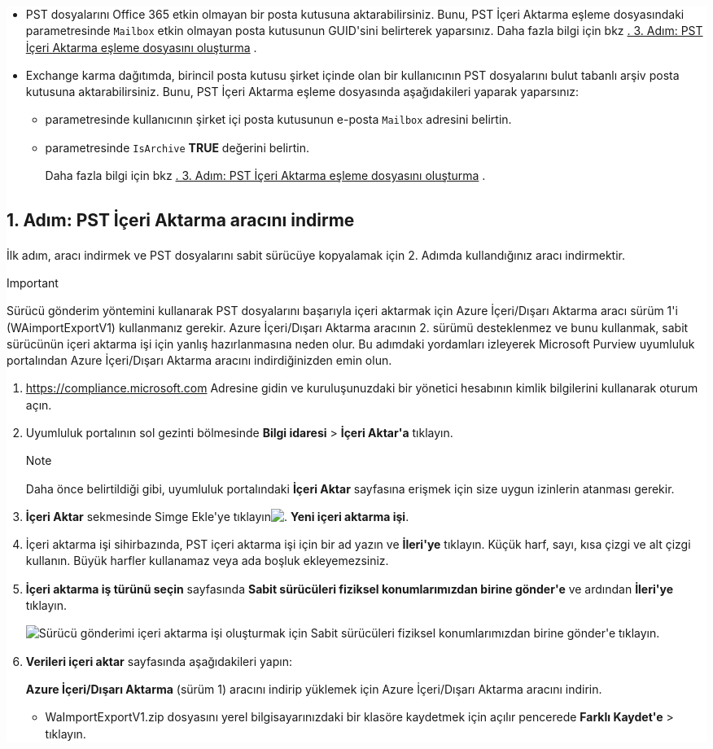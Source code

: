 - PST dosyalarını Office 365 etkin olmayan bir posta kutusuna aktarabilirsiniz. Bunu, PST İçeri Aktarma eşleme dosyasındaki parametresinde  `Mailbox` etkin olmayan posta kutusunun GUID'sini belirterek yaparsınız. Daha fazla bilgi için bkz [. 3. Adım: PST İçeri Aktarma eşleme dosyasını oluşturma](#step-3-create-the-pst-import-mapping-file) . 
    
- Exchange karma dağıtımda, birincil posta kutusu şirket içinde olan bir kullanıcının PST dosyalarını bulut tabanlı arşiv posta kutusuna aktarabilirsiniz. Bunu, PST İçeri Aktarma eşleme dosyasında aşağıdakileri yaparak yaparsınız:
    
  - parametresinde kullanıcının şirket içi posta kutusunun e-posta  `Mailbox` adresini belirtin. 
    
  - parametresinde `IsArchive` **TRUE** değerini belirtin. 
    
    Daha fazla bilgi için bkz [. 3. Adım: PST İçeri Aktarma eşleme dosyasını oluşturma](#step-3-create-the-pst-import-mapping-file) . 

## <a name="step-1-download-the-pst-import-tool"></a>1. Adım: PST İçeri Aktarma aracını indirme

İlk adım, aracı indirmek ve PST dosyalarını sabit sürücüye kopyalamak için 2. Adımda kullandığınız aracı indirmektir.
  
> [!IMPORTANT]
> Sürücü gönderim yöntemini kullanarak PST dosyalarını başarıyla içeri aktarmak için Azure İçeri/Dışarı Aktarma aracı sürüm 1'i (WAimportExportV1) kullanmanız gerekir. Azure İçeri/Dışarı Aktarma aracının 2. sürümü desteklenmez ve bunu kullanmak, sabit sürücünün içeri aktarma işi için yanlış hazırlanmasına neden olur. Bu adımdaki yordamları izleyerek Microsoft Purview uyumluluk portalından Azure İçeri/Dışarı Aktarma aracını indirdiğinizden emin olun. 
  
1. <https://compliance.microsoft.com> Adresine gidin ve kuruluşunuzdaki bir yönetici hesabının kimlik bilgilerini kullanarak oturum açın.

2. Uyumluluk portalının sol gezinti bölmesinde **Bilgi idaresi** \> **İçeri Aktar'a** tıklayın.
    
    > [!NOTE]
    > Daha önce belirtildiği gibi, uyumluluk portalındaki **İçeri Aktar** sayfasına erişmek için size uygun izinlerin atanması gerekir.
  
3. **İçeri Aktar** sekmesinde Simge Ekle'ye tıklayın![.](../media/ITPro-EAC-AddIcon.gif) **Yeni içeri aktarma işi**.
    
4. İçeri aktarma işi sihirbazında, PST içeri aktarma işi için bir ad yazın ve **İleri'ye** tıklayın. Küçük harf, sayı, kısa çizgi ve alt çizgi kullanın. Büyük harfler kullanamaz veya ada boşluk ekleyemezsiniz.
    
5. **İçeri aktarma iş türünü seçin** sayfasında **Sabit sürücüleri fiziksel konumlarımızdan birine gönder'e** ve ardından **İleri'ye** tıklayın.
    
    ![Sürücü gönderimi içeri aktarma işi oluşturmak için Sabit sürücüleri fiziksel konumlarımızdan birine gönder'e tıklayın.](../media/1584fdc5-cd4c-4e47-932e-db6c8e07f5f8.png)
  
6. **Verileri içeri aktar** sayfasında aşağıdakileri yapın:     
    
    **Azure İçeri/Dışarı Aktarma** (sürüm 1) aracını indirip yüklemek için Azure İçeri/Dışarı Aktarma aracını indirin.
    
    - WaImportExportV1.zip dosyasını yerel bilgisayarınızdaki bir klasöre kaydetmek için açılır pencerede **Farklı Kaydet'e** \> tıklayın.
    